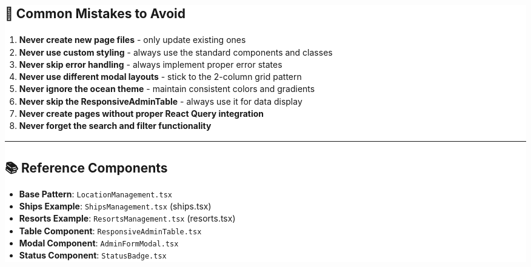 
## 🚫 Common Mistakes to Avoid

1. **Never create new page files** - only update existing ones
2. **Never use custom styling** - always use the standard components and classes
3. **Never skip error handling** - always implement proper error states
4. **Never use different modal layouts** - stick to the 2-column grid pattern
5. **Never ignore the ocean theme** - maintain consistent colors and gradients
6. **Never skip the ResponsiveAdminTable** - always use it for data display
7. **Never create pages without proper React Query integration**
8. **Never forget the search and filter functionality**

---

## 📚 Reference Components

- **Base Pattern**: `LocationManagement.tsx`
- **Ships Example**: `ShipsManagement.tsx` (ships.tsx)
- **Resorts Example**: `ResortsManagement.tsx` (resorts.tsx)
- **Table Component**: `ResponsiveAdminTable.tsx`
- **Modal Component**: `AdminFormModal.tsx`
- **Status Component**: `StatusBadge.tsx`